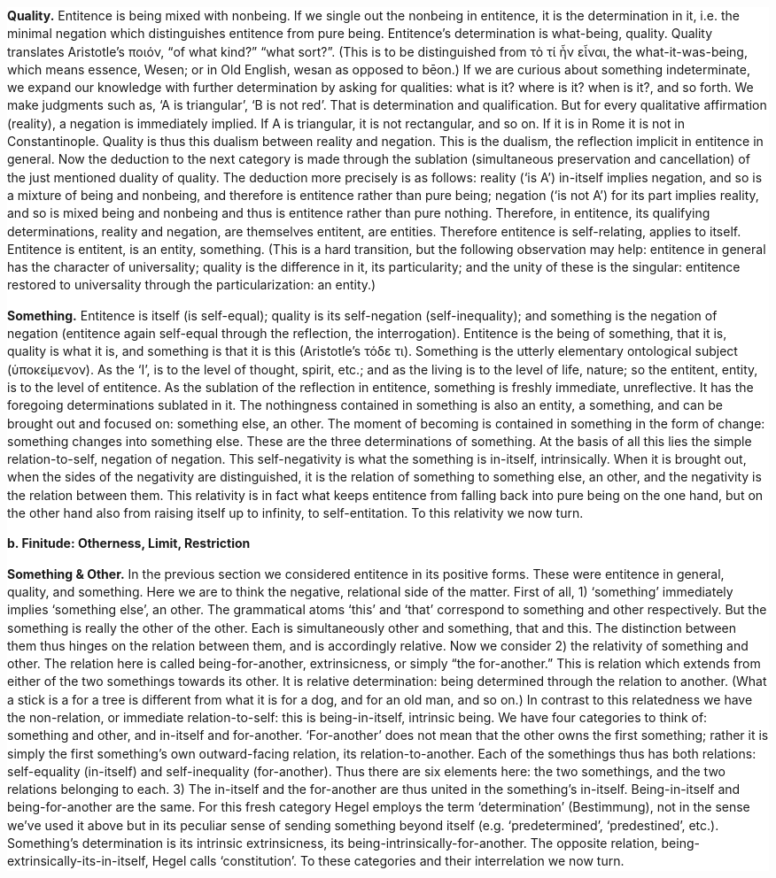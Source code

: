 **Quality.** Entitence is being mixed with nonbeing. If we single out the nonbeing in entitence, it is the determination in it, i.e. the minimal negation which distinguishes entitence from pure being. Entitence’s determination is what-being, quality. Quality translates Aristotle’s ποιόν, “of what kind?” “what sort?”. (This is to be distinguished from τὸ τί ἦν εἶναι, the what-it-was-being, which means essence, Wesen; or in Old English, wesan as opposed to bēon.) If we are curious about something indeterminate, we expand our knowledge with further determination by asking for qualities: what is it? where is it? when is it?, and so forth. We make judgments such as, ‘A is triangular’, ‘B is not red’. That is determination and qualification. But for every qualitative affirmation (reality), a negation is immediately implied. If A is triangular, it is not rectangular, and so on. If it is in Rome it is not in Constantinople. Quality is thus this dualism between reality and negation. This is the dualism, the reflection implicit in entitence in general. Now the deduction to the next category is made through the sublation (simultaneous preservation and cancellation) of the just mentioned duality of quality. The deduction more precisely is as follows: reality (‘is A’) in-itself implies negation, and so is a mixture of being and nonbeing, and therefore is entitence rather than pure being; negation (‘is not A’) for its part implies reality, and so is mixed being and nonbeing and thus is entitence rather than pure nothing. Therefore, in entitence, its qualifying determinations, reality and negation, are themselves entitent, are entities. Therefore entitence is self-relating, applies to itself. Entitence is entitent, is an entity, something. (This is a hard transition, but the following observation may help: entitence in general has the character of universality; quality is the difference in it, its particularity; and the unity of these is the singular: entitence restored to universality through the particularization: an entity.)

**Something.** Entitence is itself (is self-equal); quality is its self-negation (self-inequality); and something is the negation of negation (entitence again self-equal through the reflection, the interrogation). Entitence is the being of something, that it is, quality is what it is, and something is that it is this (Aristotle’s τόδε τι). Something is the utterly elementary ontological subject (ὑποκείμενον). As the ‘I’, is to the level of thought, spirit, etc.; and as the living is to the level of life, nature; so the entitent, entity, is to the level of entitence. As the sublation of the reflection in entitence, something is freshly immediate, unreflective. It has the foregoing determinations sublated in it. The nothingness contained in something is also an entity, a something, and can be brought out and focused on: something else, an other. The moment of becoming is contained in something in the form of change: something changes into something else. These are the three determinations of something. At the basis of all this lies the simple relation-to-self, negation of negation. This self-negativity is what the something is in-itself, intrinsically. When it is brought out, when the sides of the negativity are distinguished, it is the relation of something to something else, an other, and the negativity is the relation between them. This relativity is in fact what keeps entitence from falling back into pure being on the one hand, but on the other hand also from raising itself up to infinity, to self-entitation. To this relativity we now turn.

**b. Finitude: Otherness, Limit, Restriction**

**Something & Other.** In the previous section we considered entitence in its positive forms. These were entitence in general, quality, and something. Here we are to think the negative, relational side of the matter. First of all, 1) ‘something’ immediately implies ‘something else’, an other. The grammatical atoms ‘this’ and ‘that’ correspond to something and other respectively. But the something is really the other of the other. Each is simultaneously other and something, that and this. The distinction between them thus hinges on the relation between them, and is accordingly relative. Now we consider 2) the relativity of something and other. The relation here is called being-for-another, extrinsicness, or simply “the for-another.” This is relation which extends from either of the two somethings towards its other. It is relative determination: being determined through the relation to another. (What a stick is a for a tree is different from what it is for a dog, and for an old man, and so on.) In contrast to this relatedness we have the non-relation, or immediate relation-to-self: this is being-in-itself, intrinsic being. We have four categories to think of: something and other, and in-itself and for-another. ‘For-another’ does not mean that the other owns the first something; rather it is simply the first something’s own outward-facing relation, its relation-to-another. Each of the somethings thus has both relations: self-equality (in-itself) and self-inequality (for-another). Thus there are six elements here: the two somethings, and the two relations belonging to each. 3) The in-itself and the for-another are thus united in the something’s in-itself. Being-in-itself and being-for-another are the same. For this fresh category Hegel employs the term ‘determination’ (Bestimmung), not in the sense we’ve used it above but in its peculiar sense of sending something beyond itself (e.g. ‘predetermined’, ‘predestined’, etc.). Something’s determination is its intrinsic extrinsicness, its being-intrinsically-for-another. The opposite relation, being-extrinsically-its-in-itself, Hegel calls ‘constitution’. To these categories and their interrelation we now turn.
